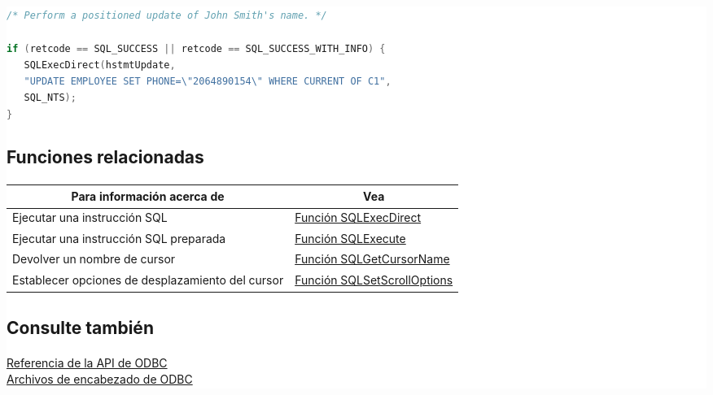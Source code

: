 ```cpp  
/* Perform a positioned update of John Smith's name. */  
  
if (retcode == SQL_SUCCESS || retcode == SQL_SUCCESS_WITH_INFO) {  
   SQLExecDirect(hstmtUpdate,  
   "UPDATE EMPLOYEE SET PHONE=\"2064890154\" WHERE CURRENT OF C1",  
   SQL_NTS);  
}  
```  
  
## <a name="related-functions"></a>Funciones relacionadas  
  
|Para información acerca de|Vea|  
|---------------------------|---------|  
|Ejecutar una instrucción SQL|[Función SQLExecDirect](../../../odbc/reference/syntax/sqlexecdirect-function.md)|  
|Ejecutar una instrucción SQL preparada|[Función SQLExecute](../../../odbc/reference/syntax/sqlexecute-function.md)|  
|Devolver un nombre de cursor|[Función SQLGetCursorName](../../../odbc/reference/syntax/sqlgetcursorname-function.md)|  
|Establecer opciones de desplazamiento del cursor|[Función SQLSetScrollOptions](../../../odbc/reference/syntax/sqlsetscrolloptions-function.md)|  
  
## <a name="see-also"></a>Consulte también  
 [Referencia de la API de ODBC](../../../odbc/reference/syntax/odbc-api-reference.md)   
 [Archivos de encabezado de ODBC](../../../odbc/reference/install/odbc-header-files.md)

